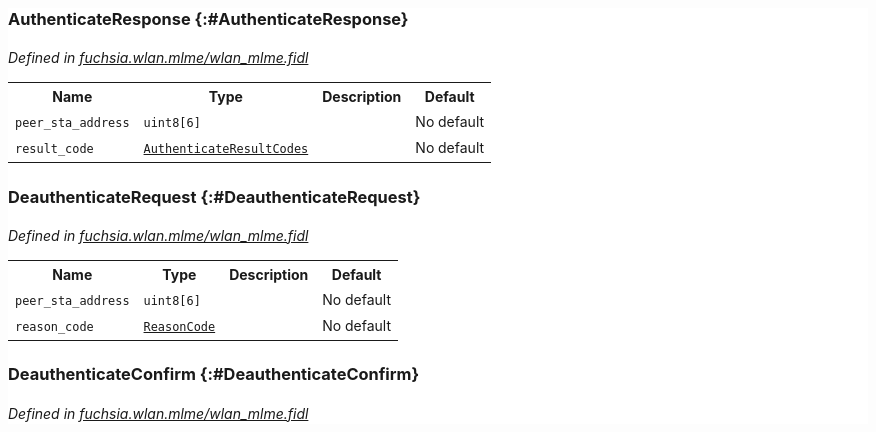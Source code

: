 ### AuthenticateResponse {:#AuthenticateResponse}
*Defined in [fuchsia.wlan.mlme/wlan_mlme.fidl](https://fuchsia.googlesource.com/fuchsia/+/master/sdk/fidl/fuchsia.wlan.mlme/wlan_mlme.fidl#491)*





<table>
    <tr><th>Name</th><th>Type</th><th>Description</th><th>Default</th></tr><tr>
            <td><code>peer_sta_address</code></td>
            <td>
                <code>uint8[6]</code>
            </td>
            <td></td>
            <td>No default</td>
        </tr><tr>
            <td><code>result_code</code></td>
            <td>
                <code><a class='link' href='../fuchsia.wlan.mlme/index.html#AuthenticateResultCodes'>AuthenticateResultCodes</a></code>
            </td>
            <td></td>
            <td>No default</td>
        </tr>
</table>

### DeauthenticateRequest {:#DeauthenticateRequest}
*Defined in [fuchsia.wlan.mlme/wlan_mlme.fidl](https://fuchsia.googlesource.com/fuchsia/+/master/sdk/fidl/fuchsia.wlan.mlme/wlan_mlme.fidl#569)*





<table>
    <tr><th>Name</th><th>Type</th><th>Description</th><th>Default</th></tr><tr>
            <td><code>peer_sta_address</code></td>
            <td>
                <code>uint8[6]</code>
            </td>
            <td></td>
            <td>No default</td>
        </tr><tr>
            <td><code>reason_code</code></td>
            <td>
                <code><a class='link' href='../fuchsia.wlan.mlme/index.html#ReasonCode'>ReasonCode</a></code>
            </td>
            <td></td>
            <td>No default</td>
        </tr>
</table>

### DeauthenticateConfirm {:#DeauthenticateConfirm}
*Defined in [fuchsia.wlan.mlme/wlan_mlme.fidl](https://fuchsia.googlesource.com/fuchsia/+/master/sdk/fidl/fuchsia.wlan.mlme/wlan_mlme.fidl#578)*
